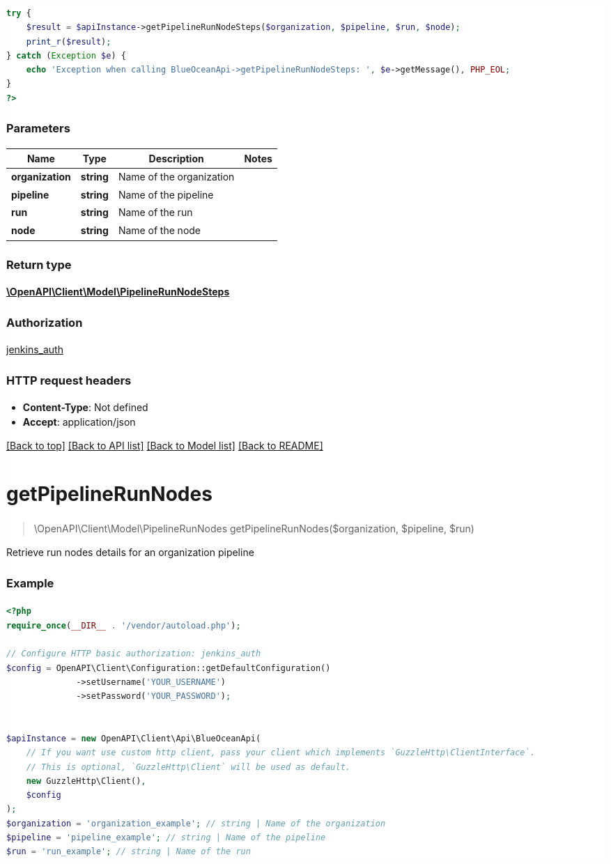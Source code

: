 ```php
try {
    $result = $apiInstance->getPipelineRunNodeSteps($organization, $pipeline, $run, $node);
    print_r($result);
} catch (Exception $e) {
    echo 'Exception when calling BlueOceanApi->getPipelineRunNodeSteps: ', $e->getMessage(), PHP_EOL;
}
?>
```

### Parameters

Name | Type | Description  | Notes
------------- | ------------- | ------------- | -------------
 **organization** | **string**| Name of the organization |
 **pipeline** | **string**| Name of the pipeline |
 **run** | **string**| Name of the run |
 **node** | **string**| Name of the node |

### Return type

[**\OpenAPI\Client\Model\PipelineRunNodeSteps**](../Model/PipelineRunNodeSteps.md)

### Authorization

[jenkins_auth](../../README.md#jenkins_auth)

### HTTP request headers

 - **Content-Type**: Not defined
 - **Accept**: application/json

[[Back to top]](#) [[Back to API list]](../../README.md#documentation-for-api-endpoints) [[Back to Model list]](../../README.md#documentation-for-models) [[Back to README]](../../README.md)

# **getPipelineRunNodes**
> \OpenAPI\Client\Model\PipelineRunNodes getPipelineRunNodes($organization, $pipeline, $run)



Retrieve run nodes details for an organization pipeline

### Example
```php
<?php
require_once(__DIR__ . '/vendor/autoload.php');

// Configure HTTP basic authorization: jenkins_auth
$config = OpenAPI\Client\Configuration::getDefaultConfiguration()
              ->setUsername('YOUR_USERNAME')
              ->setPassword('YOUR_PASSWORD');


$apiInstance = new OpenAPI\Client\Api\BlueOceanApi(
    // If you want use custom http client, pass your client which implements `GuzzleHttp\ClientInterface`.
    // This is optional, `GuzzleHttp\Client` will be used as default.
    new GuzzleHttp\Client(),
    $config
);
$organization = 'organization_example'; // string | Name of the organization
$pipeline = 'pipeline_example'; // string | Name of the pipeline
$run = 'run_example'; // string | Name of the run

```